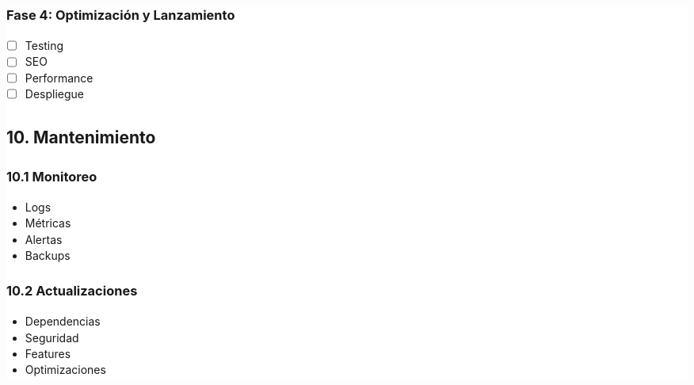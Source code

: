 ### Fase 4: Optimización y Lanzamiento
- [ ] Testing
- [ ] SEO
- [ ] Performance
- [ ] Despliegue

## 10. Mantenimiento

### 10.1 Monitoreo
- Logs
- Métricas
- Alertas
- Backups

### 10.2 Actualizaciones
- Dependencias
- Seguridad
- Features
- Optimizaciones

